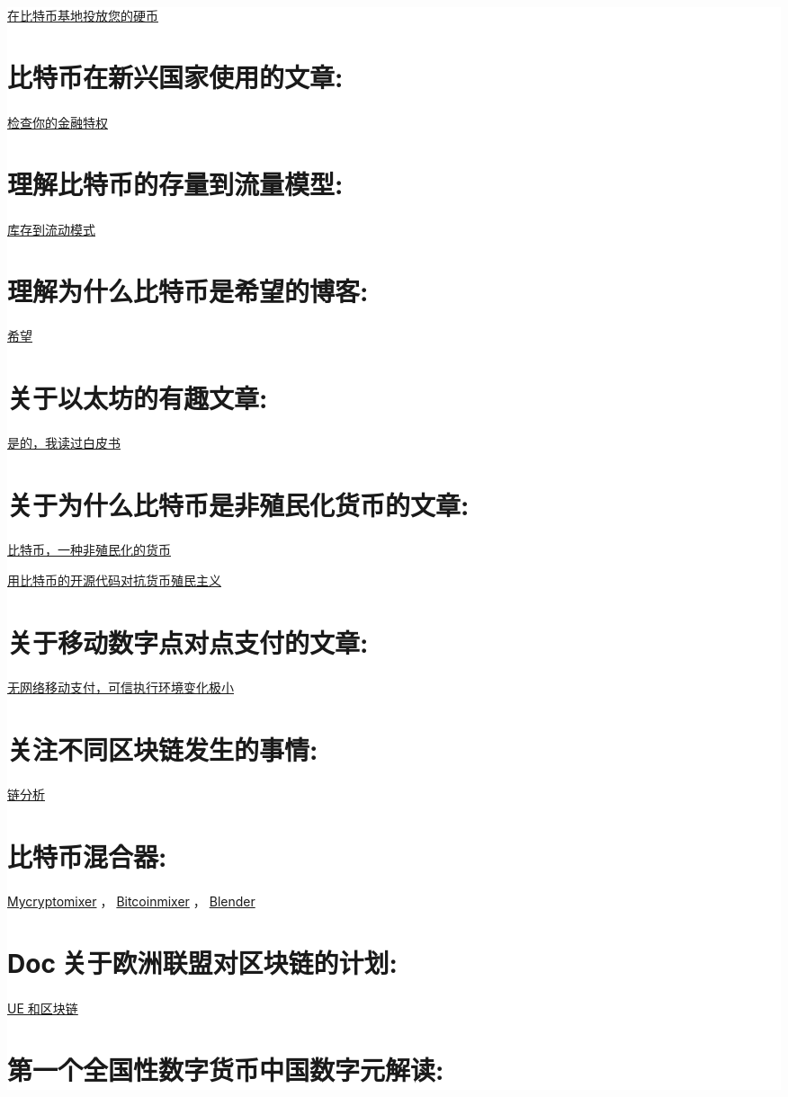 [在比特币基地投放您的硬币](https://blog.coinbase.com/securing-an-erc-20-token-for-launch-on-coinbase-68313652768f)

# 比特币在新兴国家使用的文章:

[检查你的金融特权](https://bitcoinmagazine.com/culture/check-your-financial-privilege)

# 理解比特币的存量到流量模型:

[库存到流动模式](https://www.lookintobitcoin.com/charts/stock-to-flow-model/)

# 理解为什么比特币是希望的博客:

[希望](https://www.hope.com/)

# 关于以太坊的有趣文章:

[是的，我读过白皮书](https://cryptohayes.medium.com/yes-i-read-the-whitepaper-59cfa2ea9c2c)

# 关于为什么比特币是非殖民化货币的文章:

[比特币，一种非殖民化的货币](https://bitcoinmagazine.com/culture/bitcoin-a-currency-of-decolonization)

[用比特币的开源代码对抗货币殖民主义](https://www.cointribune.com/tribunes/tribune-cryptomonnaies-geopolitique/combattre-le-colonialisme-monetaire-avec-le-code-open-source-de-bitcoin-btc/)

# 关于移动数字点对点支付的文章:

[无网络移动支付，可信执行环境变化极小](https://www.tdcommons.org/cgi/viewcontent.cgi?article=5305&context=dpubs_series)

# 关注不同区块链发生的事情:

[链分析](http://www.chainanalysis.com)

# 比特币混合器:

[Mycryptomixer](http://mycryptomixer.com) ， [Bitcoinmixer](http://bitcoinmixer.org) ， [Blender](http://blender.io)

# Doc 关于欧洲联盟对区块链的计划:

[UE 和区块链](https://drive.google.com/drive/u/1/folders/1Z6BgoNqWMGZ1lnT94zF4kIDCzg1gKoho)

# 第一个全国性数字货币中国数字元解读:
